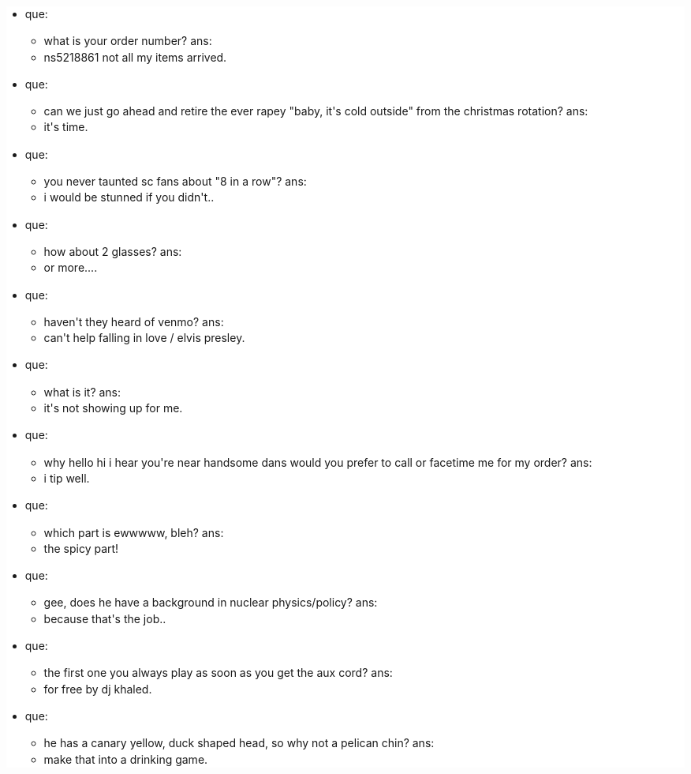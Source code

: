 - que:
  - what is your order number?
  ans:
  - ns5218861 not all my items arrived.

- que:
  - can we just go ahead and retire the ever rapey "baby, it's cold outside" from the christmas rotation?
  ans:
  - it's time.

- que:
  - you never taunted sc fans about "8 in a row"?
  ans:
  - i would be stunned if you didn't..

- que:
  - how about 2 glasses?
  ans:
  - or more....

- que:
  - haven't they heard of venmo?
  ans:
  - can't help falling in love / elvis presley.

- que:
  - what is it?
  ans:
  - it's not showing up for me.

- que:
  - why hello hi i hear you're near handsome dans would you prefer to call or facetime me for my order?
  ans:
  - i tip well.

- que:
  - which part is ewwwww, bleh?
  ans:
  - the spicy part!

- que:
  - gee, does he have a background in nuclear physics/policy?
  ans:
  - because that's the job..

- que:
  - the first one you always play as soon as you get the aux cord?
  ans:
  - for free by dj khaled.

- que:
  - he has a canary yellow, duck shaped head, so why not a pelican chin?
  ans:
  - make that into a drinking game.
